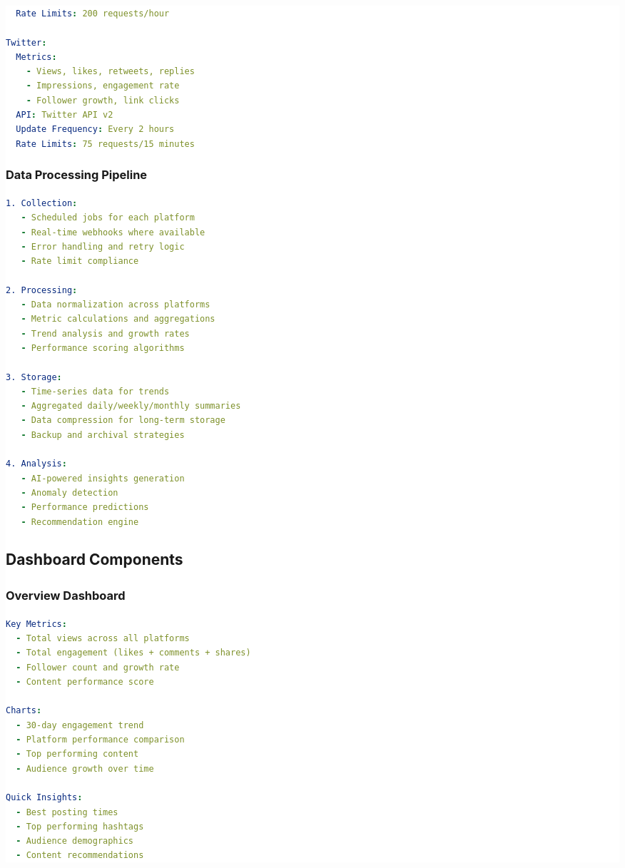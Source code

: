 ```yaml
  Rate Limits: 200 requests/hour

Twitter:
  Metrics:
    - Views, likes, retweets, replies
    - Impressions, engagement rate
    - Follower growth, link clicks
  API: Twitter API v2
  Update Frequency: Every 2 hours
  Rate Limits: 75 requests/15 minutes
```

### Data Processing Pipeline
```yaml
1. Collection:
   - Scheduled jobs for each platform
   - Real-time webhooks where available
   - Error handling and retry logic
   - Rate limit compliance

2. Processing:
   - Data normalization across platforms
   - Metric calculations and aggregations
   - Trend analysis and growth rates
   - Performance scoring algorithms

3. Storage:
   - Time-series data for trends
   - Aggregated daily/weekly/monthly summaries
   - Data compression for long-term storage
   - Backup and archival strategies

4. Analysis:
   - AI-powered insights generation
   - Anomaly detection
   - Performance predictions
   - Recommendation engine
```

## Dashboard Components

### Overview Dashboard
```yaml
Key Metrics:
  - Total views across all platforms
  - Total engagement (likes + comments + shares)
  - Follower count and growth rate
  - Content performance score

Charts:
  - 30-day engagement trend
  - Platform performance comparison
  - Top performing content
  - Audience growth over time

Quick Insights:
  - Best posting times
  - Top performing hashtags
  - Audience demographics
  - Content recommendations
```
